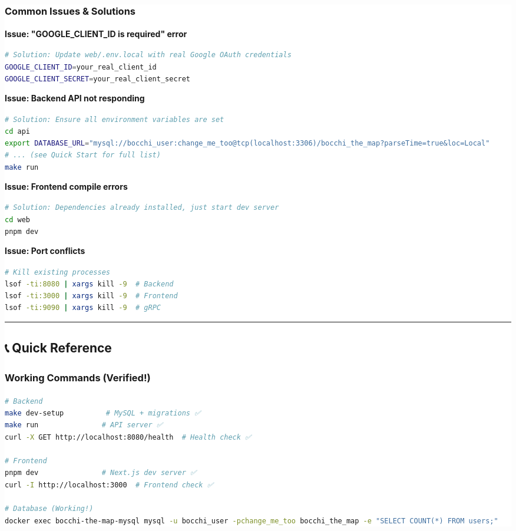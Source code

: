 ### Common Issues & Solutions

**Issue: "GOOGLE_CLIENT_ID is required" error**
```bash
# Solution: Update web/.env.local with real Google OAuth credentials
GOOGLE_CLIENT_ID=your_real_client_id
GOOGLE_CLIENT_SECRET=your_real_client_secret
```

**Issue: Backend API not responding**
```bash
# Solution: Ensure all environment variables are set
cd api
export DATABASE_URL="mysql://bocchi_user:change_me_too@tcp(localhost:3306)/bocchi_the_map?parseTime=true&loc=Local"
# ... (see Quick Start for full list)
make run
```

**Issue: Frontend compile errors**
```bash
# Solution: Dependencies already installed, just start dev server
cd web
pnpm dev
```

**Issue: Port conflicts**
```bash
# Kill existing processes
lsof -ti:8080 | xargs kill -9  # Backend
lsof -ti:3000 | xargs kill -9  # Frontend
lsof -ti:9090 | xargs kill -9  # gRPC
```

---

## 📞 Quick Reference

### Working Commands (Verified!)
```bash
# Backend
make dev-setup          # MySQL + migrations ✅
make run               # API server ✅
curl -X GET http://localhost:8080/health  # Health check ✅

# Frontend  
pnpm dev               # Next.js dev server ✅
curl -I http://localhost:3000  # Frontend check ✅

# Database (Working!)
docker exec bocchi-the-map-mysql mysql -u bocchi_user -pchange_me_too bocchi_the_map -e "SELECT COUNT(*) FROM users;"
```
